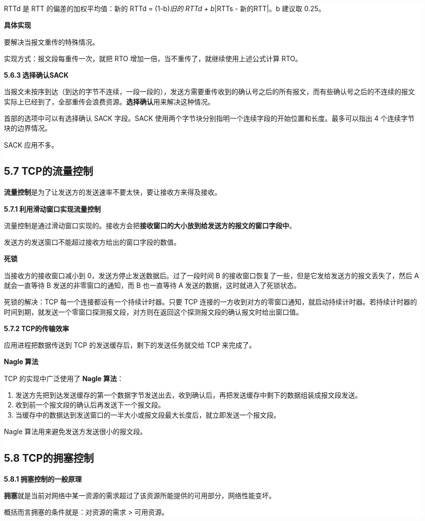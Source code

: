 RTTd 是 RTT 的偏差的加权平均值：新的 RTTd = (1-b)*旧的 RTTd + b*|RTTs - 新的RTT|。b 建议取 0.25。

**具体实现**

要解决当报文重传的特殊情况。

实现方式：报文段每重传一次，就把 RTO 增加一倍，当不重传了，就继续使用上述公式计算 RTO。



**5.6.3 选择确认SACK**

当报文未按序到达（到达的字节不连续，一段一段的），发送方需要重传收到的确认号之后的所有报文，而有些确认号之后的不连续的报文实际上已经到了，全部重传会浪费资源。**选择确认**用来解决这种情况。

首部的选项中可以有选择确认 SACK 字段。SACK 使用两个字节块分别指明一个连续字段的开始位置和长度。最多可以指出 4 个连续字节块的边界情况。

SACK 应用不多。



## 5.7 TCP的流量控制

**流量控制**是为了让发送方的发送速率不要太快，要让接收方来得及接收。

**5.7.1 利用滑动窗口实现流量控制**

流量控制是通过滑动窗口实现的。接收方会把**接收窗口的大小放到给发送方的报文的窗口字段中**。

发送方的发送窗口不能超过接收方给出的窗口字段的数值。

**死锁**

当接收方的接收窗口减小到 0，发送方停止发送数据后。过了一段时间 B 的接收窗口恢复了一些，但是它发给发送方的报文丢失了，然后 A 就会一直等待 B 发送的非零窗口的通知，而 B 也一直等待 A 发送的数据，这时就进入了死锁状态。

死锁的解决：TCP 每一个连接都设有一个持续计时器。只要 TCP 连接的一方收到对方的零窗口通知，就启动持续计时器。若持续计时器的时间到期，就发送一个零窗口探测报文段，对方则在返回这个探测报文段的确认报文时给出窗口值。



**5.7.2 TCP的传输效率**

应用进程把数据传送到 TCP 的发送缓存后，剩下的发送任务就交给 TCP 来完成了。

**Nagle 算法**

TCP 的实现中广泛使用了 **Nagle 算法**：

1. 发送方先把到达发送缓存的第一个数据字节发送出去，收到确认后，再把发送缓存中剩下的数据组装成报文段发送。
2. 收到前一个报文段的确认后再发送下一个报文段。
3. 当缓存中的数据达到发送窗口的一半大小或报文段最大长度后，就立即发送一个报文段。

Nagle 算法用来避免发送方发送很小的报文段。



## 5.8 TCP的拥塞控制

**5.8.1 拥塞控制的一般原理**

**拥塞**就是当前对网络中某一资源的需求超过了该资源所能提供的可用部分，网络性能变坏。

概括而言拥塞的条件就是：对资源的需求 > 可用资源。
